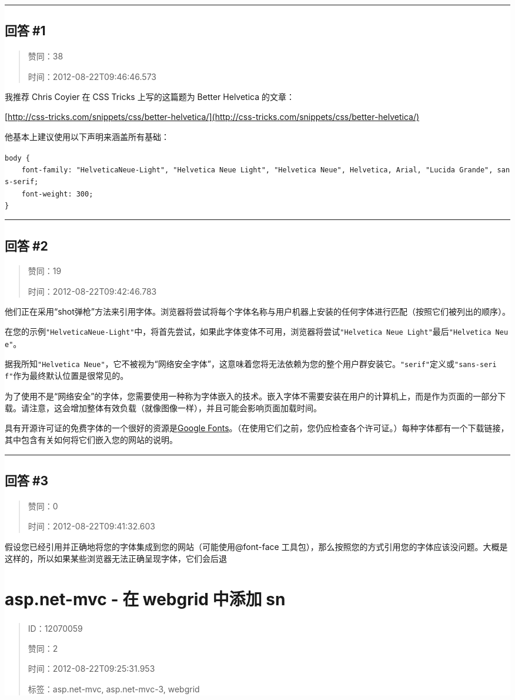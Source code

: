 * * *

## 回答 #1

> 赞同：38
> 
> 时间：2012-08-22T09:46:46.573

我推荐 Chris Coyier 在 CSS Tricks 上写的这篇题为 Better Helvetica 的文章：

[http://css-tricks.com/snippets/css/better-helvetica/](http://css-tricks.com/snippets/css/better-helvetica/)

他基本上建议使用以下声明来涵盖所有基础：

```
body {
    font-family: "HelveticaNeue-Light", "Helvetica Neue Light", "Helvetica Neue", Helvetica, Arial, "Lucida Grande", sans-serif; 
    font-weight: 300;
} 
```

* * *

## 回答 #2

> 赞同：19
> 
> 时间：2012-08-22T09:42:46.783

他们正在采用“shot弹枪”方法来引用字体。浏览器将尝试将每个字体名称与用户机器上安装的任何字体进行匹配（按照它们被列出的顺序）。

在您的示例`"HelveticaNeue-Light"`中，将首先尝试，如果此字体变体不可用，浏览器将尝试`"Helvetica Neue Light"`最后`"Helvetica Neue"`。

据我所知`"Helvetica Neue"`，它不被视为“网络安全字体”，这意味着您将无法依赖为您的整个用户群安装它。`"serif"`定义或`"sans-serif"`作为最终默认位置是很常见的。

为了使用不是“网络安全”的字体，您需要使用一种称为字体嵌入的技术。嵌入字体不需要安装在用户的计算机上，而是作为页面的一部分下载。请注意，这会增加整体有效负载（就像图像一样），并且可能会影响页面加载时间。

具有开源许可证的免费字体的一个很好的资源是[Google Fonts](http://www.google.com/fonts)。（在使用它们之前，您仍应检查各个许可证。）每种字体都有一个下载链接，其中包含有关如何将它们嵌入您的网站的说明。

* * *

## 回答 #3

> 赞同：0
> 
> 时间：2012-08-22T09:41:32.603

假设您已经引用并正确地将您的字体集成到您的网站（可能使用@font-face 工具包），那么按照您的方式引用您的字体应该没问题。大概是这样的，所以如果某些浏览器无法正确呈现字体，它们会后退

# asp.net-mvc - 在 webgrid 中添加 sn

> ID：12070059
> 
> 赞同：2
> 
> 时间：2012-08-22T09:25:31.953
> 
> 标签：asp.net-mvc, asp.net-mvc-3, webgrid
